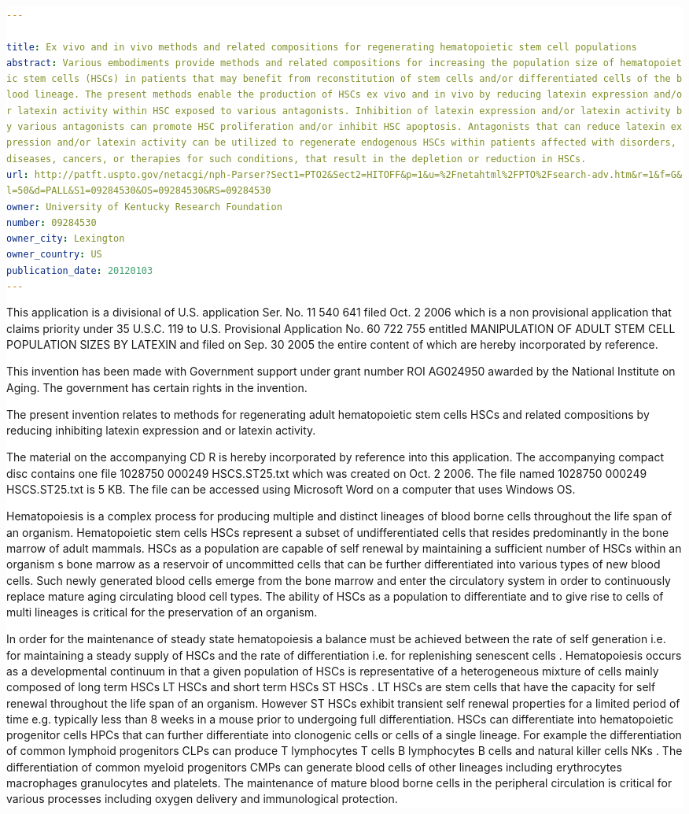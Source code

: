 ```yaml
---

title: Ex vivo and in vivo methods and related compositions for regenerating hematopoietic stem cell populations
abstract: Various embodiments provide methods and related compositions for increasing the population size of hematopoietic stem cells (HSCs) in patients that may benefit from reconstitution of stem cells and/or differentiated cells of the blood lineage. The present methods enable the production of HSCs ex vivo and in vivo by reducing latexin expression and/or latexin activity within HSC exposed to various antagonists. Inhibition of latexin expression and/or latexin activity by various antagonists can promote HSC proliferation and/or inhibit HSC apoptosis. Antagonists that can reduce latexin expression and/or latexin activity can be utilized to regenerate endogenous HSCs within patients affected with disorders, diseases, cancers, or therapies for such conditions, that result in the depletion or reduction in HSCs.
url: http://patft.uspto.gov/netacgi/nph-Parser?Sect1=PTO2&Sect2=HITOFF&p=1&u=%2Fnetahtml%2FPTO%2Fsearch-adv.htm&r=1&f=G&l=50&d=PALL&S1=09284530&OS=09284530&RS=09284530
owner: University of Kentucky Research Foundation
number: 09284530
owner_city: Lexington
owner_country: US
publication_date: 20120103
---
```

This application is a divisional of U.S. application Ser. No. 11 540 641 filed Oct. 2 2006 which is a non provisional application that claims priority under 35 U.S.C. 119 to U.S. Provisional Application No. 60 722 755 entitled MANIPULATION OF ADULT STEM CELL POPULATION SIZES BY LATEXIN and filed on Sep. 30 2005 the entire content of which are hereby incorporated by reference.

This invention has been made with Government support under grant number ROI AG024950 awarded by the National Institute on Aging. The government has certain rights in the invention.

The present invention relates to methods for regenerating adult hematopoietic stem cells HSCs and related compositions by reducing inhibiting latexin expression and or latexin activity.

The material on the accompanying CD R is hereby incorporated by reference into this application. The accompanying compact disc contains one file 1028750 000249 HSCS.ST25.txt which was created on Oct. 2 2006. The file named 1028750 000249 HSCS.ST25.txt is 5 KB. The file can be accessed using Microsoft Word on a computer that uses Windows OS.

Hematopoiesis is a complex process for producing multiple and distinct lineages of blood borne cells throughout the life span of an organism. Hematopoietic stem cells HSCs represent a subset of undifferentiated cells that resides predominantly in the bone marrow of adult mammals. HSCs as a population are capable of self renewal by maintaining a sufficient number of HSCs within an organism s bone marrow as a reservoir of uncommitted cells that can be further differentiated into various types of new blood cells. Such newly generated blood cells emerge from the bone marrow and enter the circulatory system in order to continuously replace mature aging circulating blood cell types. The ability of HSCs as a population to differentiate and to give rise to cells of multi lineages is critical for the preservation of an organism.

In order for the maintenance of steady state hematopoiesis a balance must be achieved between the rate of self generation i.e. for maintaining a steady supply of HSCs and the rate of differentiation i.e. for replenishing senescent cells . Hematopoiesis occurs as a developmental continuum in that a given population of HSCs is representative of a heterogeneous mixture of cells mainly composed of long term HSCs LT HSCs and short term HSCs ST HSCs . LT HSCs are stem cells that have the capacity for self renewal throughout the life span of an organism. However ST HSCs exhibit transient self renewal properties for a limited period of time e.g. typically less than 8 weeks in a mouse prior to undergoing full differentiation. HSCs can differentiate into hematopoietic progenitor cells HPCs that can further differentiate into clonogenic cells or cells of a single lineage. For example the differentiation of common lymphoid progenitors CLPs can produce T lymphocytes T cells B lymphocytes B cells and natural killer cells NKs . The differentiation of common myeloid progenitors CMPs can generate blood cells of other lineages including erythrocytes macrophages granulocytes and platelets. The maintenance of mature blood borne cells in the peripheral circulation is critical for various processes including oxygen delivery and immunological protection.
